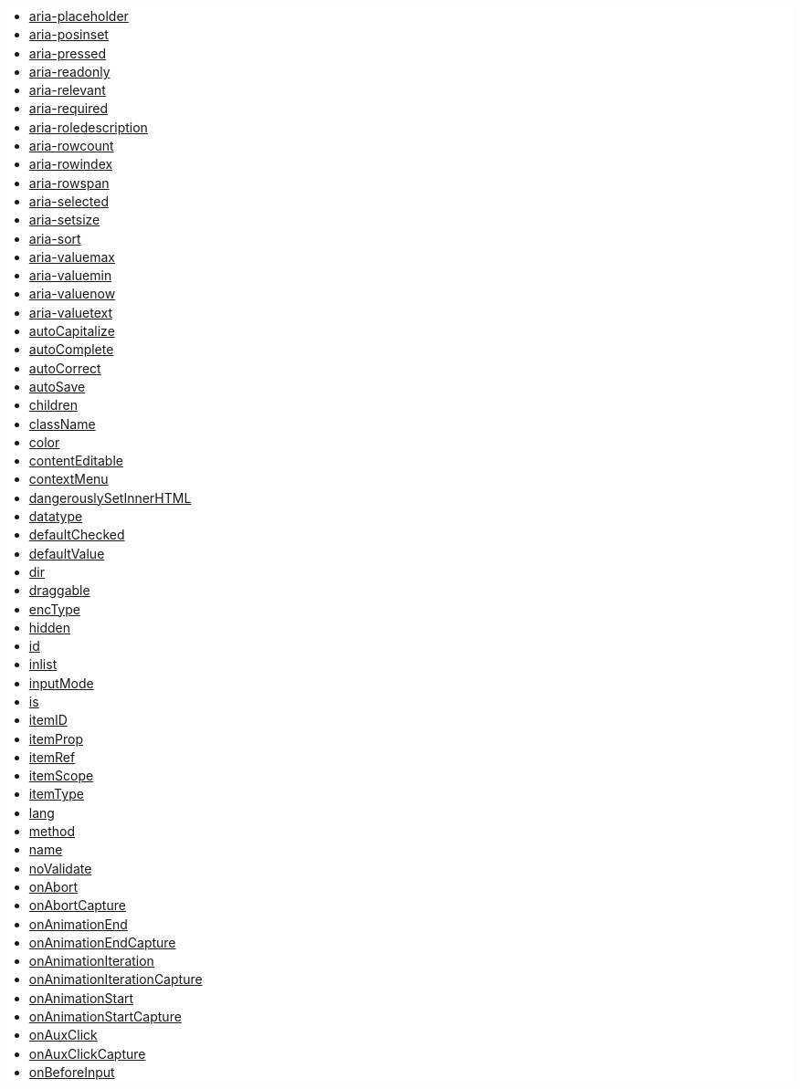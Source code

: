 - [aria-placeholder](components_Container._internal_.FormHTMLAttributes.md#aria-placeholder)
- [aria-posinset](components_Container._internal_.FormHTMLAttributes.md#aria-posinset)
- [aria-pressed](components_Container._internal_.FormHTMLAttributes.md#aria-pressed)
- [aria-readonly](components_Container._internal_.FormHTMLAttributes.md#aria-readonly)
- [aria-relevant](components_Container._internal_.FormHTMLAttributes.md#aria-relevant)
- [aria-required](components_Container._internal_.FormHTMLAttributes.md#aria-required)
- [aria-roledescription](components_Container._internal_.FormHTMLAttributes.md#aria-roledescription)
- [aria-rowcount](components_Container._internal_.FormHTMLAttributes.md#aria-rowcount)
- [aria-rowindex](components_Container._internal_.FormHTMLAttributes.md#aria-rowindex)
- [aria-rowspan](components_Container._internal_.FormHTMLAttributes.md#aria-rowspan)
- [aria-selected](components_Container._internal_.FormHTMLAttributes.md#aria-selected)
- [aria-setsize](components_Container._internal_.FormHTMLAttributes.md#aria-setsize)
- [aria-sort](components_Container._internal_.FormHTMLAttributes.md#aria-sort)
- [aria-valuemax](components_Container._internal_.FormHTMLAttributes.md#aria-valuemax)
- [aria-valuemin](components_Container._internal_.FormHTMLAttributes.md#aria-valuemin)
- [aria-valuenow](components_Container._internal_.FormHTMLAttributes.md#aria-valuenow)
- [aria-valuetext](components_Container._internal_.FormHTMLAttributes.md#aria-valuetext)
- [autoCapitalize](components_Container._internal_.FormHTMLAttributes.md#autocapitalize)
- [autoComplete](components_Container._internal_.FormHTMLAttributes.md#autocomplete)
- [autoCorrect](components_Container._internal_.FormHTMLAttributes.md#autocorrect)
- [autoSave](components_Container._internal_.FormHTMLAttributes.md#autosave)
- [children](components_Container._internal_.FormHTMLAttributes.md#children)
- [className](components_Container._internal_.FormHTMLAttributes.md#classname)
- [color](components_Container._internal_.FormHTMLAttributes.md#color)
- [contentEditable](components_Container._internal_.FormHTMLAttributes.md#contenteditable)
- [contextMenu](components_Container._internal_.FormHTMLAttributes.md#contextmenu)
- [dangerouslySetInnerHTML](components_Container._internal_.FormHTMLAttributes.md#dangerouslysetinnerhtml)
- [datatype](components_Container._internal_.FormHTMLAttributes.md#datatype)
- [defaultChecked](components_Container._internal_.FormHTMLAttributes.md#defaultchecked)
- [defaultValue](components_Container._internal_.FormHTMLAttributes.md#defaultvalue)
- [dir](components_Container._internal_.FormHTMLAttributes.md#dir)
- [draggable](components_Container._internal_.FormHTMLAttributes.md#draggable)
- [encType](components_Container._internal_.FormHTMLAttributes.md#enctype)
- [hidden](components_Container._internal_.FormHTMLAttributes.md#hidden)
- [id](components_Container._internal_.FormHTMLAttributes.md#id)
- [inlist](components_Container._internal_.FormHTMLAttributes.md#inlist)
- [inputMode](components_Container._internal_.FormHTMLAttributes.md#inputmode)
- [is](components_Container._internal_.FormHTMLAttributes.md#is)
- [itemID](components_Container._internal_.FormHTMLAttributes.md#itemid)
- [itemProp](components_Container._internal_.FormHTMLAttributes.md#itemprop)
- [itemRef](components_Container._internal_.FormHTMLAttributes.md#itemref)
- [itemScope](components_Container._internal_.FormHTMLAttributes.md#itemscope)
- [itemType](components_Container._internal_.FormHTMLAttributes.md#itemtype)
- [lang](components_Container._internal_.FormHTMLAttributes.md#lang)
- [method](components_Container._internal_.FormHTMLAttributes.md#method)
- [name](components_Container._internal_.FormHTMLAttributes.md#name)
- [noValidate](components_Container._internal_.FormHTMLAttributes.md#novalidate)
- [onAbort](components_Container._internal_.FormHTMLAttributes.md#onabort)
- [onAbortCapture](components_Container._internal_.FormHTMLAttributes.md#onabortcapture)
- [onAnimationEnd](components_Container._internal_.FormHTMLAttributes.md#onanimationend)
- [onAnimationEndCapture](components_Container._internal_.FormHTMLAttributes.md#onanimationendcapture)
- [onAnimationIteration](components_Container._internal_.FormHTMLAttributes.md#onanimationiteration)
- [onAnimationIterationCapture](components_Container._internal_.FormHTMLAttributes.md#onanimationiterationcapture)
- [onAnimationStart](components_Container._internal_.FormHTMLAttributes.md#onanimationstart)
- [onAnimationStartCapture](components_Container._internal_.FormHTMLAttributes.md#onanimationstartcapture)
- [onAuxClick](components_Container._internal_.FormHTMLAttributes.md#onauxclick)
- [onAuxClickCapture](components_Container._internal_.FormHTMLAttributes.md#onauxclickcapture)
- [onBeforeInput](components_Container._internal_.FormHTMLAttributes.md#onbeforeinput)